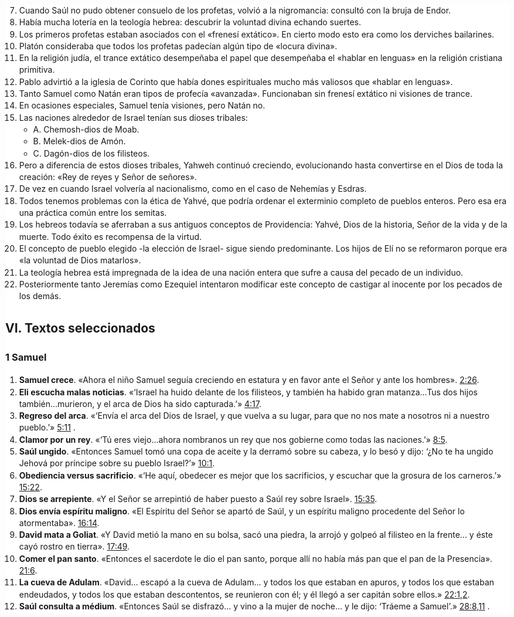 7. Cuando Saúl no pudo obtener consuelo de los profetas, volvió a la nigromancia: consultó con la bruja de Endor.
8. Había mucha lotería en la teología hebrea: descubrir la voluntad divina echando suertes.
9. Los primeros profetas estaban asociados con el «frenesí extático». En cierto modo esto era como los derviches bailarines.
10. Platón consideraba que todos los profetas padecían algún tipo de «locura divina».
11. En la religión judía, el trance extático desempeñaba el papel que desempeñaba el «hablar en lenguas» en la religión cristiana primitiva.
12. Pablo advirtió a la iglesia de Corinto que había dones espirituales mucho más valiosos que «hablar en lenguas».
13. Tanto Samuel como Natán eran tipos de profecía «avanzada». Funcionaban sin frenesí extático ni visiones de trance.
14. En ocasiones especiales, Samuel tenía visiones, pero Natán no.
15. Las naciones alrededor de Israel tenían sus dioses tribales:
	- A. Chemosh-dios de Moab.
	- B. Melek-dios de Amón.
	- C. Dagón-dios de los filisteos.
16. Pero a diferencia de estos dioses tribales, Yahweh continuó creciendo, evolucionando hasta convertirse en el Dios de toda la creación: «Rey de reyes y Señor de señores».
17. De vez en cuando Israel volvería al nacionalismo, como en el caso de Nehemías y Esdras.
18. Todos tenemos problemas con la ética de Yahvé, que podría ordenar el exterminio completo de pueblos enteros. Pero esa era una práctica común entre los semitas.
19. Los hebreos todavía se aferraban a sus antiguos conceptos de Providencia: Yahvé, Dios de la historia, Señor de la vida y de la muerte. Todo éxito es recompensa de la virtud.
20. El concepto de pueblo elegido -la elección de Israel- sigue siendo predominante. Los hijos de Elí no se reformaron porque era «la voluntad de Dios matarlos».
21. La teología hebrea está impregnada de la idea de una nación entera que sufre a causa del pecado de un individuo.
22. Posteriormente tanto Jeremías como Ezequiel intentaron modificar este concepto de castigar al inocente por los pecados de los demás.

## VI. Textos seleccionados

### 1 Samuel

1. **Samuel crece**. «Ahora el niño Samuel seguía creciendo en estatura y en favor ante el Señor y ante los hombres». [2:26](/es/Bible/1_Samuel/2#v26).
2. **Eli escucha malas noticias**. «‘Israel ha huido delante de los filisteos, y también ha habido gran matanza...Tus dos hijos también...murieron, y el arca de Dios ha sido capturada.’» [4:17](/es/Biblia/1_Samuel/4#v17).
3. **Regreso del arca**. «‘Envía el arca del Dios de Israel, y que vuelva a su lugar, para que no nos mate a nosotros ni a nuestro pueblo.’» [5:11](/es/Bible/1_Samuel/5#v11) .
4. **Clamor por un rey**. «‘Tú eres viejo...ahora nombranos un rey que nos gobierne como todas las naciones.’» [8:5](/es/Bible/1_Samuel/8#v5).
5. **Saúl ungido**. «Entonces Samuel tomó una copa de aceite y la derramó sobre su cabeza, y lo besó y dijo: ‘¿No te ha ungido Jehová por príncipe sobre su pueblo Israel?’» [10:1](/es/Bible/1_Samuel/10#v1).
6. **Obediencia versus sacrificio**. «‘He aquí, obedecer es mejor que los sacrificios, y escuchar que la grosura de los carneros.’» [15:22](/es/Bible/1_Samuel/15#v22).
7. **Dios se arrepiente**. «Y el Señor se arrepintió de haber puesto a Saúl rey sobre Israel». [15:35](/es/Bible/1_Samuel/15#v35).
8. **Dios envía espíritu maligno**. «El Espíritu del Señor se apartó de Saúl, y un espíritu maligno procedente del Señor lo atormentaba». [16:14](/es/Bible/1_Samuel/16#v14).
9. **David mata a Goliat**. «Y David metió la mano en su bolsa, sacó una piedra, la arrojó y golpeó al filisteo en la frente... y éste cayó rostro en tierra». [17:49](/es/Bible/1_Samuel/17#v49).
10. **Comer el pan santo**. «Entonces el sacerdote le dio el pan santo, porque allí no había más pan que el pan de la Presencia». [21:6](/es/Bible/1_Samuel/21#v6).
11. **La cueva de Adulam**. «David... escapó a la cueva de Adulam... y todos los que estaban en apuros, y todos los que estaban endeudados, y todos los que estaban descontentos, se reunieron con él; y él llegó a ser capitán sobre ellos.» [22:1,2](/es/Bible/1_Samuel/22#v1).
12. **Saúl consulta a médium**. «Entonces Saúl se disfrazó... y vino a la mujer de noche... y le dijo: ‘Tráeme a Samuel’.» [28:8,11](/es/Bible/1_Samuel/28#v8) .